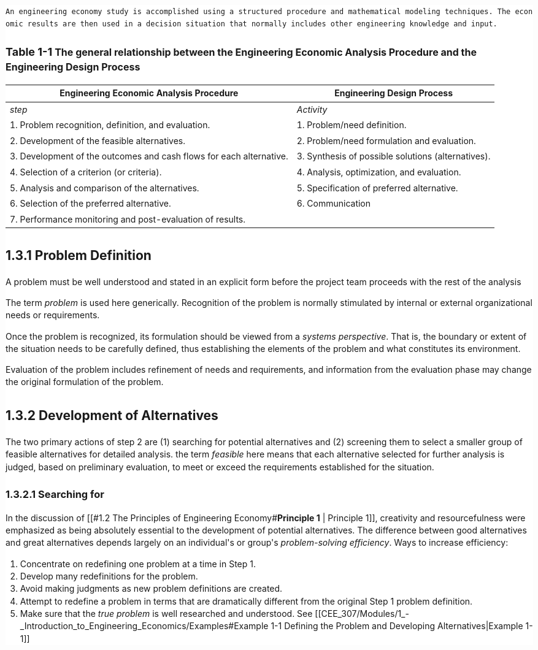 	An engineering economy study is accomplished using a structured procedure and mathematical modeling techniques. The economic results are then used in a decision situation that normally includes other engineering knowledge and input.

### <font size="4">Table 1-1</font> <font size="3"><b>The general relationship between the Engineering Economic Analysis Procedure and the Engineering Design Process</b></font>

| Engineering Economic Analysis Procedure                             | Engineering Design Process                         |
| ------------------------------------------------------------------- | -------------------------------------------------- |
| *step*                                                              | *Activity*                                         |
| 1. Problem recognition, definition, and evaluation.                 | 1. Problem/need definition.                        |
| 2. Development of the feasible alternatives.                        | 2. Problem/need formulation and evaluation.        |
| 3. Development of the outcomes and cash flows for each alternative. | 3. Synthesis of possible solutions (alternatives). |
| 4. Selection of a criterion (or criteria).                          | 4. Analysis, optimization, and evaluation.         |
| 5. Analysis and comparison of the alternatives.                     | 5. Specification of preferred alternative.         |
| 6. Selection of the preferred alternative.                          | 6. Communication                                   |
| 7. Performance monitoring and post-evaluation of results.           |                                                    |
## 1.3.1 Problem Definition
A problem must be well understood and stated in an explicit form before the project team proceeds with the rest of the analysis

The term *problem* is used here generically. Recognition of the problem is normally stimulated by internal or external organizational needs or requirements.

Once the problem is recognized, its formulation should be viewed from a *systems perspective*. That is, the boundary or extent of the situation needs to be carefully defined, thus establishing the elements of the problem and what constitutes its environment. 

Evaluation of the problem includes refinement of needs and requirements, and information from the evaluation phase may change the original formulation of the problem.

## 1.3.2 Development of Alternatives
The two primary actions of step 2 are (1) searching for potential alternatives and (2) screening them to select a smaller group of feasible alternatives for detailed analysis. the term *feasible* here means that each alternative selected for further analysis is judged, based on preliminary evaluation, to meet or exceed the requirements established for the situation.

### 1.3.2.1 Searching for 
In the discussion of [[#1.2 The Principles of Engineering Economy#<b>Principle 1</b> | Principle 1]], creativity and resourcefulness were emphasized as being absolutely essential to the development of potential alternatives. The difference between good alternatives and great alternatives depends largely on an individual's or group's *problem-solving efficiency*. Ways to increase efficiency:
1. Concentrate on redefining one problem at a time in Step 1.
2. Develop many redefinitions for the problem.
3. Avoid making judgments as new problem definitions are created.
4. Attempt to redefine a problem in terms that are dramatically different from the original Step 1 problem definition.
5. Make sure that the *true problem* is well researched and understood.
See [[CEE_307/Modules/1_-_Introduction_to_Engineering_Economics/Examples#Example 1-1 Defining the Problem and Developing Alternatives|Example 1-1]]
